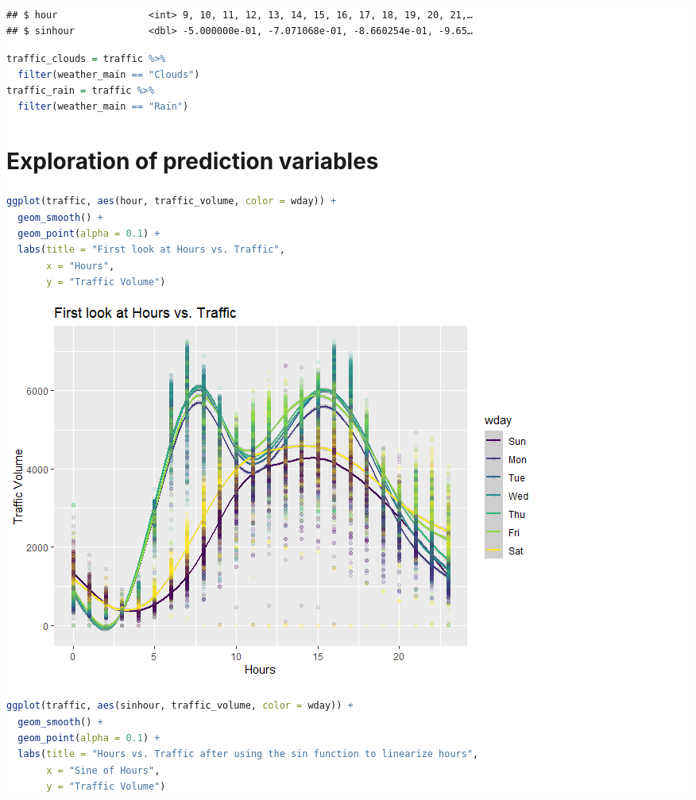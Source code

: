     ## $ hour                <int> 9, 10, 11, 12, 13, 14, 15, 16, 17, 18, 19, 20, 21,…
    ## $ sinhour             <dbl> -5.000000e-01, -7.071068e-01, -8.660254e-01, -9.65…

``` r
traffic_clouds = traffic %>%
  filter(weather_main == "Clouds")
traffic_rain = traffic %>%
  filter(weather_main == "Rain")
```

# Exploration of prediction variables

``` r
ggplot(traffic, aes(hour, traffic_volume, color = wday)) +
  geom_smooth() +
  geom_point(alpha = 0.1) +
  labs(title = "First look at Hours vs. Traffic",
       x = "Hours",
       y = "Traffic Volume")
```

![](figure-gfm/exploration_charts-1.png)

``` r
ggplot(traffic, aes(sinhour, traffic_volume, color = wday)) +
  geom_smooth() +
  geom_point(alpha = 0.1) +
  labs(title = "Hours vs. Traffic after using the sin function to linearize hours",
       x = "Sine of Hours",
       y = "Traffic Volume")
```
